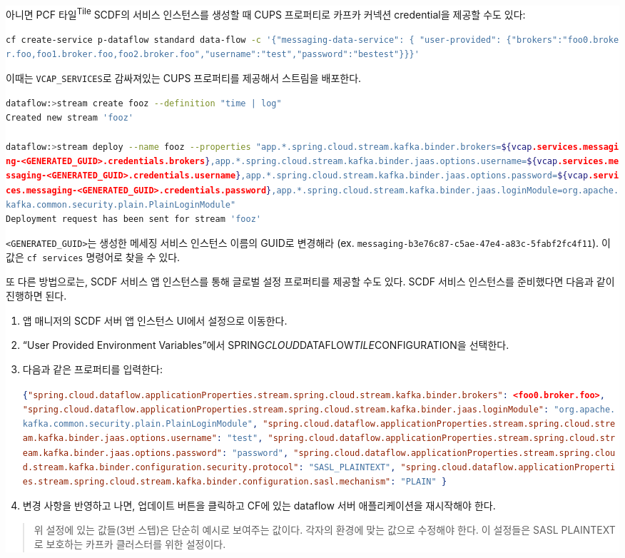 아니면 PCF 타일<sup>Tile</sup> SCDF의 서비스 인스턴스를 생성할 때 CUPS 프로퍼티로 카프카 커넥션 credential을 제공할 수도 있다:

```bash
cf create-service p-dataflow standard data-flow -c '{"messaging-data-service": { "user-provided": {"brokers":"foo0.broker.foo,foo1.broker.foo,foo2.broker.foo","username":"test","password":"bestest"}}}'
```

이때는 `VCAP_SERVICES`로 감싸져있는 CUPS 프로퍼티를 제공해서 스트림을 배포한다.

```bash
dataflow:>stream create fooz --definition "time | log"
Created new stream 'fooz'

dataflow:>stream deploy --name fooz --properties "app.*.spring.cloud.stream.kafka.binder.brokers=${vcap.services.messaging-<GENERATED_GUID>.credentials.brokers},app.*.spring.cloud.stream.kafka.binder.jaas.options.username=${vcap.services.messaging-<GENERATED_GUID>.credentials.username},app.*.spring.cloud.stream.kafka.binder.jaas.options.password=${vcap.services.messaging-<GENERATED_GUID>.credentials.password},app.*.spring.cloud.stream.kafka.binder.jaas.loginModule=org.apache.kafka.common.security.plain.PlainLoginModule"
Deployment request has been sent for stream 'fooz'
```

`<GENERATED_GUID>`는 생성한 메세징 서비스 인스턴스 이름의 GUID로 변경해라 (ex. `messaging-b3e76c87-c5ae-47e4-a83c-5fabf2fc4f11`). 이 값은  `cf services` 명령어로 찾을 수 있다.

또 다른 방법으로는, SCDF 서비스 앱 인스턴스를 통해 글로벌 설정 프로퍼티를 제공할 수도 있다. SCDF 서비스 인스턴스를 준비했다면 다음과 같이 진행하면 된다.

1. 앱 매니저의 SCDF 서버 앱 인스턴스 UI에서 설정으로 이동한다.

2. “User Provided Environment Variables”에서 SPRING*CLOUD*DATAFLOW*TILE*CONFIGURATION을 선택한다.

3. 다음과 같은 프로퍼티를 입력한다:

   ```json
   {"spring.cloud.dataflow.applicationProperties.stream.spring.cloud.stream.kafka.binder.brokers": <foo0.broker.foo>, "spring.cloud.dataflow.applicationProperties.stream.spring.cloud.stream.kafka.binder.jaas.loginModule": "org.apache.kafka.common.security.plain.PlainLoginModule", "spring.cloud.dataflow.applicationProperties.stream.spring.cloud.stream.kafka.binder.jaas.options.username": "test", "spring.cloud.dataflow.applicationProperties.stream.spring.cloud.stream.kafka.binder.jaas.options.password": "password", "spring.cloud.dataflow.applicationProperties.stream.spring.cloud.stream.kafka.binder.configuration.security.protocol": "SASL_PLAINTEXT", "spring.cloud.dataflow.applicationProperties.stream.spring.cloud.stream.kafka.binder.configuration.sasl.mechanism": "PLAIN" }
   ```

4. 변경 사항을 반영하고 나면, 업데이트 버튼을 클릭하고 CF에 있는 dataflow 서버 애플리케이션을 재시작해야 한다.

> 위 설정에 있는 값들(3번 스텝)은 단순히 예시로 보여주는 값이다. 각자의 환경에 맞는 값으로 수정해야 한다. 이 설정들은 SASL PLAINTEXT로 보호하는 카프카 클러스터를 위한 설정이다.